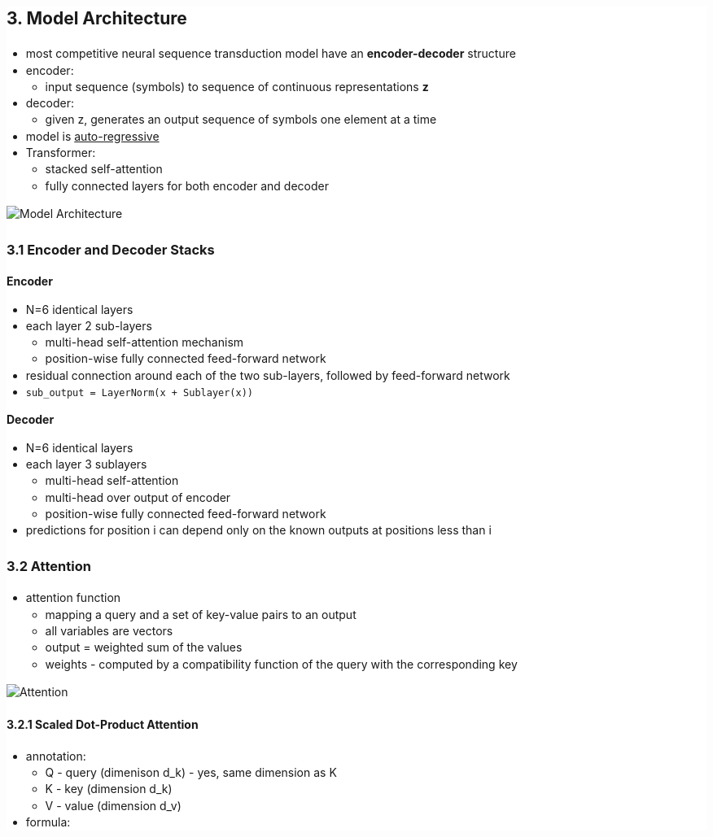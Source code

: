 
## 3. Model Architecture

- most competitive neural sequence transduction model have an **encoder-decoder** structure
- encoder: 
	- input sequence (symbols) to sequence of continuous representations **z**
- decoder: 
	- given z, generates an output sequence of symbols one element at a time
- model is [auto-regressive](https://www.google.com/search?q=autoregressive+model&oq=auto-regressi&aqs=chrome.1.69i57j0l7.2364j0j7&sourceid=chrome&ie=UTF-8)
- Transformer: 
	- stacked self-attention 
	- fully connected layers for both encoder and decoder

![Model Architecture](https://miro.medium.com/max/2880/1*BHzGVskWGS_3jEcYYi6miQ.png)

### 3.1 Encoder and Decoder Stacks

**Encoder**
- N=6 identical layers
- each layer 2 sub-layers
	- multi-head self-attention mechanism
	- position-wise fully connected feed-forward network
- residual connection around each of the two sub-layers, followed by feed-forward network
- `sub_output = LayerNorm(x + Sublayer(x))`



**Decoder**
- N=6 identical layers
- each layer 3 sublayers
	- multi-head self-attention
	- multi-head over output of encoder
	- position-wise fully connected feed-forward network
- predictions for position i can depend only on the known outputs at positions less than i

### 3.2 Attention

- attention function
	- mapping a query and a set of key-value pairs to an output
	- all variables are vectors
	- output = weighted sum of the values
	- weights - computed by a compatibility function of the query with the corresponding key

![Attention](https://pics.me.me/scaled-dot-product-attention-linear-matmul-concat-softmax-scaled-dot-product-h-50776120.png)

#### 3.2.1 Scaled Dot-Product Attention

- annotation: 
	- Q - query (dimenison d_k) - yes, same dimension as K
	- K - key (dimension d_k)
	- V - value (dimension d_v)
- formula: 
